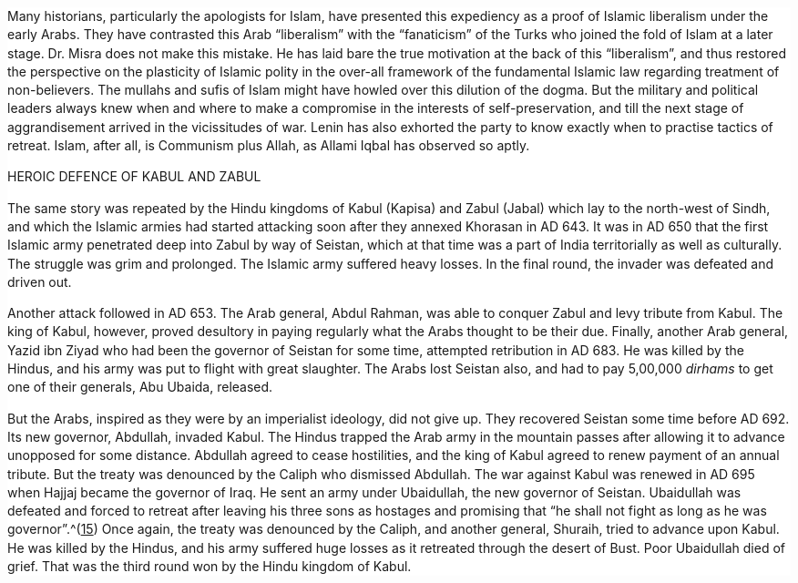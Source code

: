 Many historians, particularly the apologists for Islam, have presented
this expediency as a proof of Islamic liberalism under the early Arabs.
They have contrasted this Arab “liberalism” with the “fanaticism” of the
Turks who joined the fold of Islam at a later stage. Dr. Misra does not
make this mistake. He has laid bare the true motivation at the back of
this “liberalism”, and thus restored the perspective on the plasticity
of Islamic polity in the over-all framework of the fundamental Islamic
law regarding treatment of non-believers. The mullahs and sufis of Islam
might have howled over this dilution of the dogma. But the military and
political leaders always knew when and where to make a compromise in the
interests of self-preservation, and till the next stage of
aggrandisement arrived in the vicissitudes of war. Lenin has also
exhorted the party to know exactly when to practise tactics of retreat.
Islam, after all, is Communism plus Allah, as Allami Iqbal has observed
so aptly.  
 

HEROIC DEFENCE OF KABUL AND ZABUL

The same story was repeated by the Hindu kingdoms of Kabul (Kapisa) and
Zabul (Jabal) which lay to the north-west of Sindh, and which the
Islamic armies had started attacking soon after they annexed Khorasan in
AD 643. It was in AD 650 that the first Islamic army penetrated deep
into Zabul by way of Seistan, which at that time was a part of India
territorially as well as culturally. The struggle was grim and
prolonged. The Islamic army suffered heavy losses. In the final round,
the invader was defeated and driven out.

Another attack followed in AD 653. The Arab general, Abdul Rahman, was
able to conquer Zabul and levy tribute from Kabul. The king of Kabul,
however, proved desultory in paying regularly what the Arabs thought to
be their due. Finally, another Arab general, Yazid ibn Ziyad who had
been the governor of Seistan for some time, attempted retribution in AD
683. He was killed by the Hindus, and his army was put to flight with
great slaughter. The Arabs lost Seistan also, and had to pay 5,00,000
*dirhams* to get one of their generals, Abu Ubaida, released.

But the Arabs, inspired as they were by an imperialist ideology, did not
give up. They recovered Seistan some time before AD 692. Its new
governor, Abdullah, invaded Kabul. The Hindus trapped the Arab army in
the mountain passes after allowing it to advance unopposed for some
distance. Abdullah agreed to cease hostilities, and the king of Kabul
agreed to renew payment of an annual tribute. But the treaty was
denounced by the Caliph who dismissed Abdullah. The war against Kabul
was renewed in AD 695 when Hajjaj became the governor of Iraq. He sent
an army under Ubaidullah, the new governor of Seistan. Ubaidullah was
defeated and forced to retreat after leaving his three sons as hostages
and promising that “he shall not fight as long as he was
governor”.^([15](#15)) Once again, the treaty was denounced by the
Caliph, and another general, Shuraih, tried to advance upon Kabul. He
was killed by the Hindus, and his army suffered huge losses as it
retreated through the desert of Bust. Poor Ubaidullah died of grief.
That was the third round won by the Hindu kingdom of Kabul.
